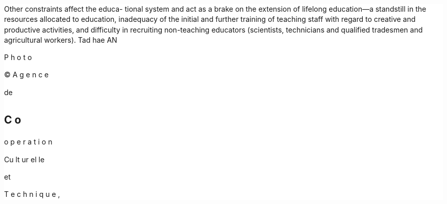 Other constraints affect the educa- 
tional system and act as a brake on the 
extension of lifelong education—a 
standstill in the resources allocated to 
education, inadequacy of the initial 
and further training of teaching staff 
with regard to creative and productive 
activities, and difficulty in recruiting 
non-teaching educators (scientists, 
technicians and qualified tradesmen 
and agricultural workers). 
Tad hae AN 
  
P
h
o
t
o
 
© 
A
g
e
n
c
e
 
de
 
C
o
-
o
p
e
r
a
t
i
o
n
 
Cu
lt
ur
el
le
 
et
 
T
e
c
h
n
i
q
u
e
,
 